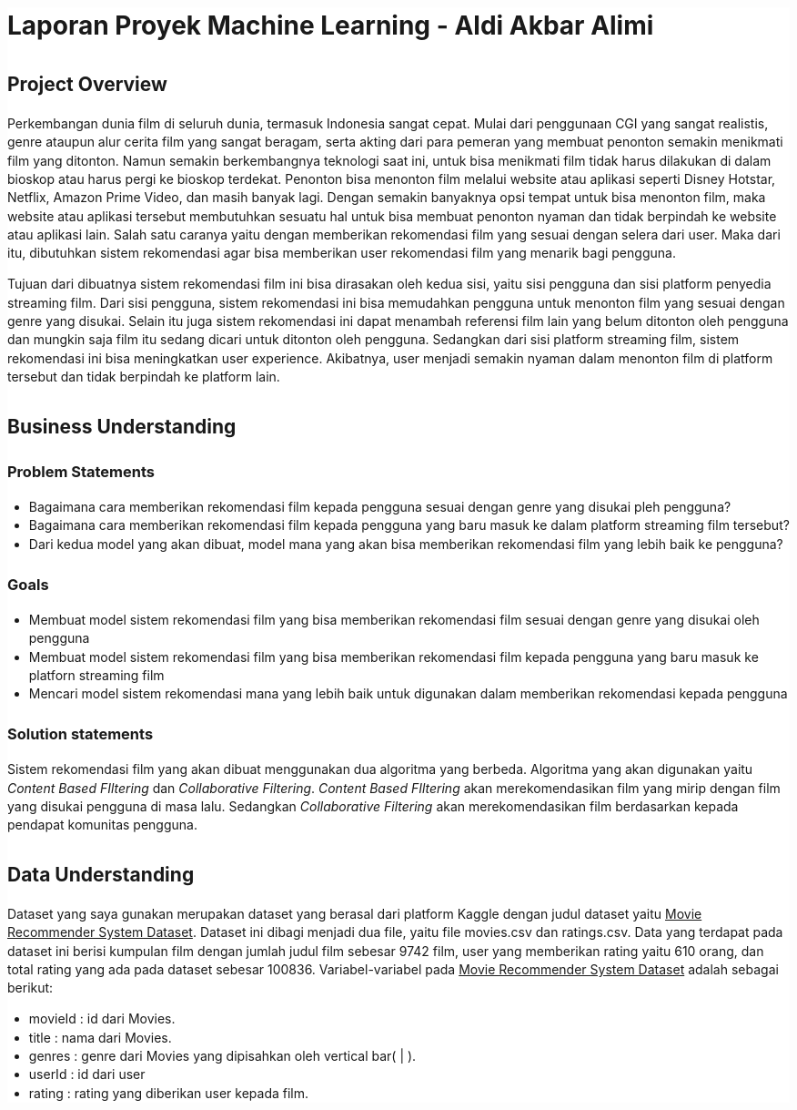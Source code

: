# Laporan Proyek Machine Learning - Aldi Akbar Alimi

## Project Overview

Perkembangan dunia film di seluruh dunia, termasuk Indonesia sangat cepat. Mulai dari penggunaan CGI yang sangat realistis, genre ataupun alur cerita film yang sangat beragam, serta akting dari para pemeran yang membuat penonton semakin menikmati film yang ditonton. Namun semakin berkembangnya teknologi saat ini, untuk bisa menikmati film tidak harus dilakukan di dalam bioskop atau harus pergi ke bioskop terdekat. Penonton bisa menonton film melalui website atau aplikasi seperti Disney Hotstar, Netflix, Amazon Prime Video, dan masih banyak lagi. Dengan semakin banyaknya opsi tempat untuk bisa menonton film, maka website atau aplikasi tersebut membutuhkan sesuatu hal untuk bisa membuat penonton nyaman dan tidak berpindah ke website atau aplikasi lain. Salah satu caranya yaitu dengan memberikan rekomendasi film yang sesuai dengan selera dari user. Maka dari itu, dibutuhkan sistem rekomendasi agar bisa memberikan user rekomendasi film yang menarik bagi pengguna.

Tujuan dari dibuatnya sistem rekomendasi film ini bisa dirasakan oleh kedua sisi, yaitu sisi pengguna dan sisi platform penyedia streaming film. Dari sisi pengguna, sistem rekomendasi ini bisa memudahkan pengguna untuk menonton film yang sesuai dengan genre yang disukai. Selain itu juga sistem rekomendasi ini dapat menambah referensi film lain yang belum ditonton oleh pengguna dan mungkin saja film itu sedang dicari untuk ditonton oleh pengguna. Sedangkan dari sisi platform streaming film, sistem rekomendasi ini bisa meningkatkan user experience. Akibatnya, user menjadi semakin nyaman dalam menonton film di platform tersebut dan tidak berpindah ke platform lain.

## Business Understanding

### Problem Statements
- Bagaimana cara memberikan rekomendasi film kepada pengguna sesuai dengan genre yang disukai pleh pengguna?
- Bagaimana cara memberikan rekomendasi film kepada pengguna yang baru masuk ke dalam platform streaming film tersebut?
- Dari kedua model yang akan dibuat, model mana yang akan bisa memberikan rekomendasi film yang lebih baik ke pengguna?

### Goals
- Membuat model sistem rekomendasi film yang bisa memberikan rekomendasi film sesuai dengan genre yang disukai oleh pengguna
- Membuat model sistem rekomendasi film yang bisa memberikan rekomendasi film kepada pengguna yang baru masuk ke platforn streaming film
- Mencari model sistem rekomendasi mana yang lebih baik untuk digunakan dalam memberikan rekomendasi kepada pengguna

### Solution statements
Sistem rekomendasi film yang akan dibuat menggunakan dua algoritma yang berbeda. Algoritma yang akan digunakan yaitu *Content Based FIltering* dan *Collaborative Filtering*. *Content Based FIltering* akan merekomendasikan film yang mirip dengan film yang disukai pengguna di masa lalu. Sedangkan *Collaborative Filtering* akan merekomendasikan film berdasarkan kepada pendapat komunitas pengguna.

## Data Understanding
Dataset yang saya gunakan merupakan dataset yang berasal dari platform Kaggle dengan judul dataset yaitu [Movie Recommender System Dataset](https://www.kaggle.com/datasets/gargmanas/movierecommenderdataset). Dataset ini dibagi menjadi dua file, yaitu file movies.csv dan ratings.csv. Data yang terdapat pada dataset ini berisi kumpulan film dengan jumlah judul film sebesar 9742 film, user yang memberikan rating yaitu 610 orang, dan total rating yang ada pada dataset sebesar 100836. Variabel-variabel pada [Movie Recommender System Dataset](https://www.kaggle.com/datasets/gargmanas/movierecommenderdataset) adalah sebagai berikut:
- movieId : id dari Movies.
- title : nama dari Movies.
- genres : genre dari Movies yang dipisahkan oleh vertical bar( | ).
- userId : id dari user
- rating : rating yang diberikan user kepada film.